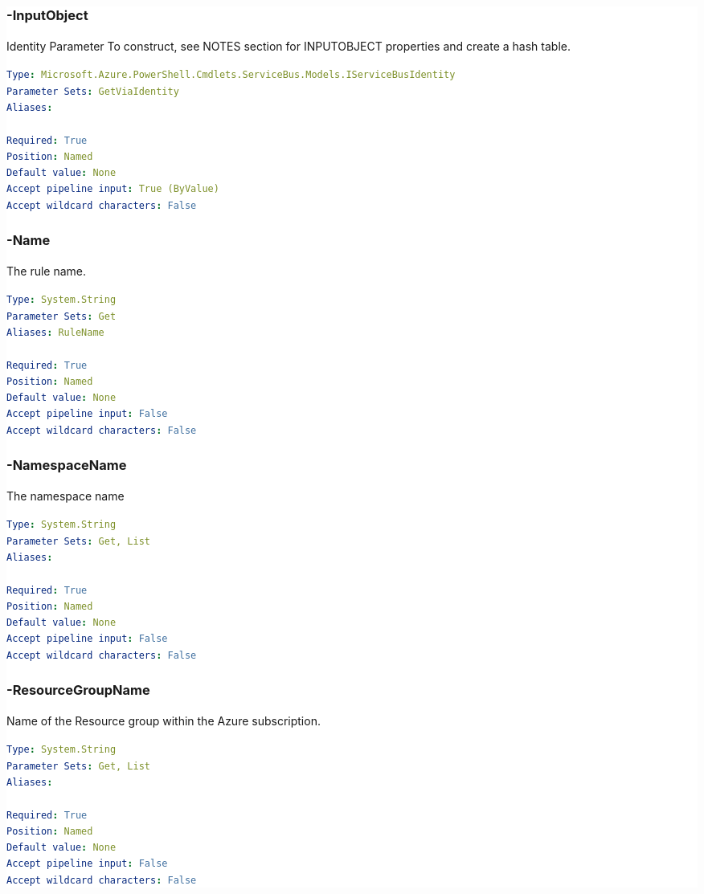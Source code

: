 ### -InputObject
Identity Parameter
To construct, see NOTES section for INPUTOBJECT properties and create a hash table.

```yaml
Type: Microsoft.Azure.PowerShell.Cmdlets.ServiceBus.Models.IServiceBusIdentity
Parameter Sets: GetViaIdentity
Aliases:

Required: True
Position: Named
Default value: None
Accept pipeline input: True (ByValue)
Accept wildcard characters: False
```

### -Name
The rule name.

```yaml
Type: System.String
Parameter Sets: Get
Aliases: RuleName

Required: True
Position: Named
Default value: None
Accept pipeline input: False
Accept wildcard characters: False
```

### -NamespaceName
The namespace name

```yaml
Type: System.String
Parameter Sets: Get, List
Aliases:

Required: True
Position: Named
Default value: None
Accept pipeline input: False
Accept wildcard characters: False
```

### -ResourceGroupName
Name of the Resource group within the Azure subscription.

```yaml
Type: System.String
Parameter Sets: Get, List
Aliases:

Required: True
Position: Named
Default value: None
Accept pipeline input: False
Accept wildcard characters: False
```
